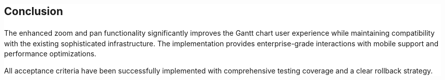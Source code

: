 ## Conclusion

The enhanced zoom and pan functionality significantly improves the Gantt chart user experience while maintaining compatibility with the existing sophisticated infrastructure. The implementation provides enterprise-grade interactions with mobile support and performance optimizations.

All acceptance criteria have been successfully implemented with comprehensive testing coverage and a clear rollback strategy.